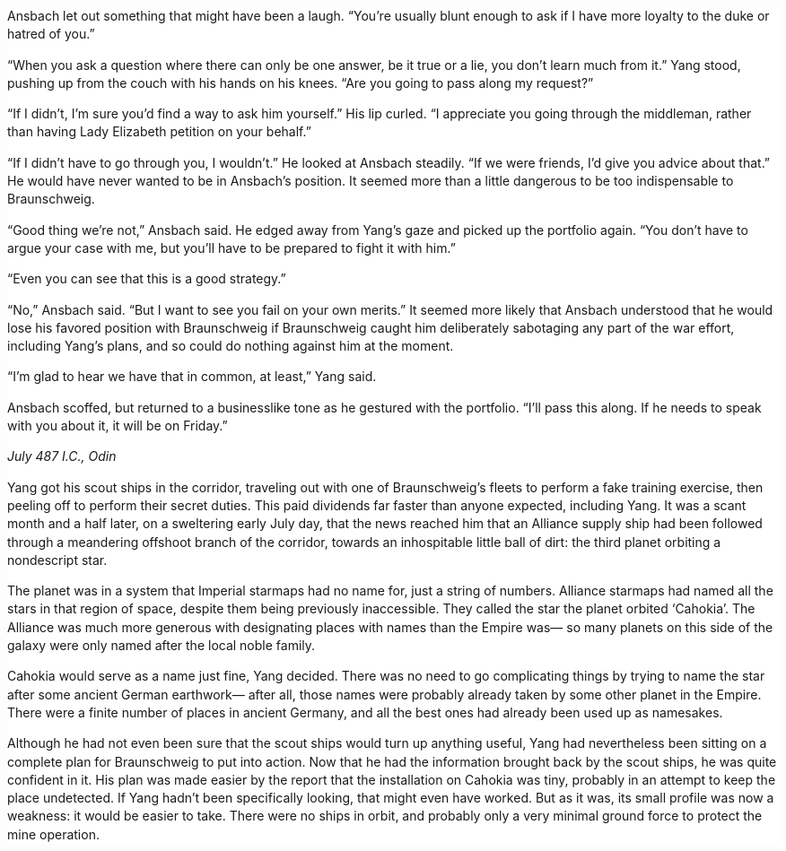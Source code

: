 Ansbach let out something that might have been a laugh. “You’re usually blunt enough to ask if I have more loyalty to the duke or hatred of you.”

“When you ask a question where there can only be one answer, be it true or a lie, you don’t learn much from it.” Yang stood, pushing up from the couch with his hands on his knees. “Are you going to pass along my request?”

“If I didn’t, I’m sure you’d find a way to ask him yourself.” His lip curled. “I appreciate you going through the middleman, rather than having Lady Elizabeth petition on your behalf.”

“If I didn’t have to go through you, I wouldn’t.” He looked at Ansbach steadily. “If we were friends, I’d give you advice about that.” He would have never wanted to be in Ansbach’s position. It seemed more than a little dangerous to be too indispensable to Braunschweig.

“Good thing we’re not,” Ansbach said. He edged away from Yang’s gaze and picked up the portfolio again. “You don’t have to argue your case with me, but you’ll have to be prepared to fight it with him.”

“Even you can see that this is a good strategy.”

“No,” Ansbach said. “But I want to see you fail on your own merits.” It seemed more likely that Ansbach understood that he would lose his favored position with Braunschweig if Braunschweig caught him deliberately sabotaging any part of the war effort, including Yang’s plans, and so could do nothing against him at the moment.

“I’m glad to hear we have that in common, at least,” Yang said.

Ansbach scoffed, but returned to a businesslike tone as he gestured with the portfolio. “I’ll pass this along. If he needs to speak with you about it, it will be on Friday.”

*July 487 I.C., Odin*

Yang got his scout ships in the corridor, traveling out with one of Braunschweig’s fleets to perform a fake training exercise, then peeling off to perform their secret duties. This paid dividends far faster than anyone expected, including Yang. It was a scant month and a half later, on a sweltering early July day, that the news reached him that an Alliance supply ship had been followed through a meandering offshoot branch of the corridor, towards an inhospitable little ball of dirt: the third planet orbiting a nondescript star. 

The planet was in a system that Imperial starmaps had no name for, just a string of numbers. Alliance starmaps had named all the stars in that region of space, despite them being previously inaccessible. They called the star the planet orbited ‘Cahokia’. The Alliance was much more generous with designating places with names than the Empire was— so many planets on this side of the galaxy were only named after the local noble family.

Cahokia would serve as a name just fine, Yang decided. There was no need to go complicating things by trying to name the star after some ancient German earthwork— after all, those names were probably already taken by some other planet in the Empire. There were a finite number of places in ancient Germany, and all the best ones had already been used up as namesakes.

Although he had not even been sure that the scout ships would turn up anything useful, Yang had nevertheless been sitting on a complete plan for Braunschweig to put into action. Now that he had the information brought back by the scout ships, he was quite confident in it. His plan was made easier by the report that the installation on Cahokia was tiny, probably in an attempt to keep the place undetected. If Yang hadn’t been specifically looking, that might even have worked. But as it was, its small profile was now a weakness: it would be easier to take. There were no ships in orbit, and probably only a very minimal ground force to protect the mine operation. 
